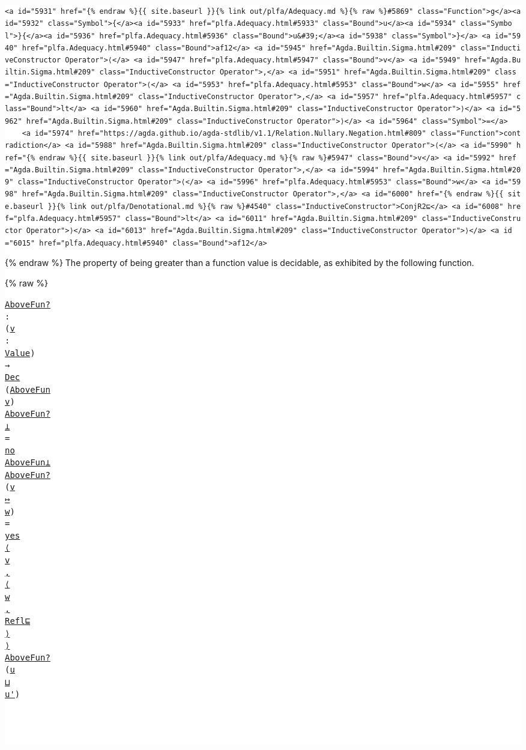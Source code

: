    <a id="5931" href="{% endraw %}{{ site.baseurl }}{% link out/plfa/Adequacy.md %}{% raw %}#5869" class="Function">g</a><a id="5932" class="Symbol">{</a><a id="5933" href="plfa.Adequacy.html#5933" class="Bound">u</a><a id="5934" class="Symbol">}{</a><a id="5936" href="plfa.Adequacy.html#5936" class="Bound">u&#39;</a><a id="5938" class="Symbol">}</a> <a id="5940" href="plfa.Adequacy.html#5940" class="Bound">af12</a> <a id="5945" href="Agda.Builtin.Sigma.html#209" class="InductiveConstructor Operator">⟨</a> <a id="5947" href="plfa.Adequacy.html#5947" class="Bound">v</a> <a id="5949" href="Agda.Builtin.Sigma.html#209" class="InductiveConstructor Operator">,</a> <a id="5951" href="Agda.Builtin.Sigma.html#209" class="InductiveConstructor Operator">⟨</a> <a id="5953" href="plfa.Adequacy.html#5953" class="Bound">w</a> <a id="5955" href="Agda.Builtin.Sigma.html#209" class="InductiveConstructor Operator">,</a> <a id="5957" href="plfa.Adequacy.html#5957" class="Bound">lt</a> <a id="5960" href="Agda.Builtin.Sigma.html#209" class="InductiveConstructor Operator">⟩</a> <a id="5962" href="Agda.Builtin.Sigma.html#209" class="InductiveConstructor Operator">⟩</a> <a id="5964" class="Symbol">=</a>
        <a id="5974" href="https://agda.github.io/agda-stdlib/v1.1/Relation.Nullary.Negation.html#809" class="Function">contradiction</a> <a id="5988" href="Agda.Builtin.Sigma.html#209" class="InductiveConstructor Operator">⟨</a> <a id="5990" href="{% endraw %}{{ site.baseurl }}{% link out/plfa/Adequacy.md %}{% raw %}#5947" class="Bound">v</a> <a id="5992" href="Agda.Builtin.Sigma.html#209" class="InductiveConstructor Operator">,</a> <a id="5994" href="Agda.Builtin.Sigma.html#209" class="InductiveConstructor Operator">⟨</a> <a id="5996" href="plfa.Adequacy.html#5953" class="Bound">w</a> <a id="5998" href="Agda.Builtin.Sigma.html#209" class="InductiveConstructor Operator">,</a> <a id="6000" href="{% endraw %}{{ site.baseurl }}{% link out/plfa/Denotational.md %}{% raw %}#4540" class="InductiveConstructor">ConjR2⊑</a> <a id="6008" href="plfa.Adequacy.html#5957" class="Bound">lt</a> <a id="6011" href="Agda.Builtin.Sigma.html#209" class="InductiveConstructor Operator">⟩</a> <a id="6013" href="Agda.Builtin.Sigma.html#209" class="InductiveConstructor Operator">⟩</a> <a id="6015" href="plfa.Adequacy.html#5940" class="Bound">af12</a>
</pre>{% endraw %}
The property of being greater than a function value is decidable, as
exhibited by the following function.

{% raw %}<pre class="Agda"><a id="AboveFun?"></a><a id="6136" href="{% endraw %}{{ site.baseurl }}{% link out/plfa/Adequacy.md %}{% raw %}#6136" class="Function">AboveFun?</a> <a id="6146" class="Symbol">:</a> <a id="6148" class="Symbol">(</a><a id="6149" href="plfa.Adequacy.html#6149" class="Bound">v</a> <a id="6151" class="Symbol">:</a> <a id="6153" href="{% endraw %}{{ site.baseurl }}{% link out/plfa/Denotational.md %}{% raw %}#3962" class="Datatype">Value</a><a id="6158" class="Symbol">)</a> <a id="6160" class="Symbol">→</a> <a id="6162" href="https://agda.github.io/agda-stdlib/v1.1/Relation.Nullary.html#605" class="Datatype">Dec</a> <a id="6166" class="Symbol">(</a><a id="6167" href="plfa.Adequacy.html#3983" class="Function">AboveFun</a> <a id="6176" href="plfa.Adequacy.html#6149" class="Bound">v</a><a id="6177" class="Symbol">)</a>
<a id="6179" href="{% endraw %}{{ site.baseurl }}{% link out/plfa/Adequacy.md %}{% raw %}#6136" class="Function">AboveFun?</a> <a id="6189" href="{% endraw %}{{ site.baseurl }}{% link out/plfa/Denotational.md %}{% raw %}#3982" class="InductiveConstructor">⊥</a> <a id="6191" class="Symbol">=</a> <a id="6193" href="https://agda.github.io/agda-stdlib/v1.1/Relation.Nullary.html#668" class="InductiveConstructor">no</a> <a id="6196" href="plfa.Adequacy.html#4386" class="Function">AboveFun⊥</a>
<a id="6206" href="{% endraw %}{{ site.baseurl }}{% link out/plfa/Adequacy.md %}{% raw %}#6136" class="Function">AboveFun?</a> <a id="6216" class="Symbol">(</a><a id="6217" href="plfa.Adequacy.html#6217" class="Bound">v</a> <a id="6219" href="{% endraw %}{{ site.baseurl }}{% link out/plfa/Denotational.md %}{% raw %}#3994" class="InductiveConstructor Operator">↦</a> <a id="6221" href="plfa.Adequacy.html#6221" class="Bound">w</a><a id="6222" class="Symbol">)</a> <a id="6224" class="Symbol">=</a> <a id="6226" href="https://agda.github.io/agda-stdlib/v1.1/Relation.Nullary.html#641" class="InductiveConstructor">yes</a> <a id="6230" href="Agda.Builtin.Sigma.html#209" class="InductiveConstructor Operator">⟨</a> <a id="6232" href="plfa.Adequacy.html#6217" class="Bound">v</a> <a id="6234" href="Agda.Builtin.Sigma.html#209" class="InductiveConstructor Operator">,</a> <a id="6236" href="Agda.Builtin.Sigma.html#209" class="InductiveConstructor Operator">⟨</a> <a id="6238" href="plfa.Adequacy.html#6221" class="Bound">w</a> <a id="6240" href="Agda.Builtin.Sigma.html#209" class="InductiveConstructor Operator">,</a> <a id="6242" href="plfa.Denotational.html#5471" class="Function">Refl⊑</a> <a id="6248" href="Agda.Builtin.Sigma.html#209" class="InductiveConstructor Operator">⟩</a> <a id="6250" href="Agda.Builtin.Sigma.html#209" class="InductiveConstructor Operator">⟩</a>
<a id="6252" href="{% endraw %}{{ site.baseurl }}{% link out/plfa/Adequacy.md %}{% raw %}#6136" class="Function">AboveFun?</a> <a id="6262" class="Symbol">(</a><a id="6263" href="plfa.Adequacy.html#6263" class="Bound">u</a> <a id="6265" href="{% endraw %}{{ site.baseurl }}{% link out/plfa/Denotational.md %}{% raw %}#4024" class="InductiveConstructor Operator">⊔</a> <a id="6267" href="plfa.Adequacy.html#6267" class="Bound">u&#39;</a><a id="6269" class="Symbol">)</a>